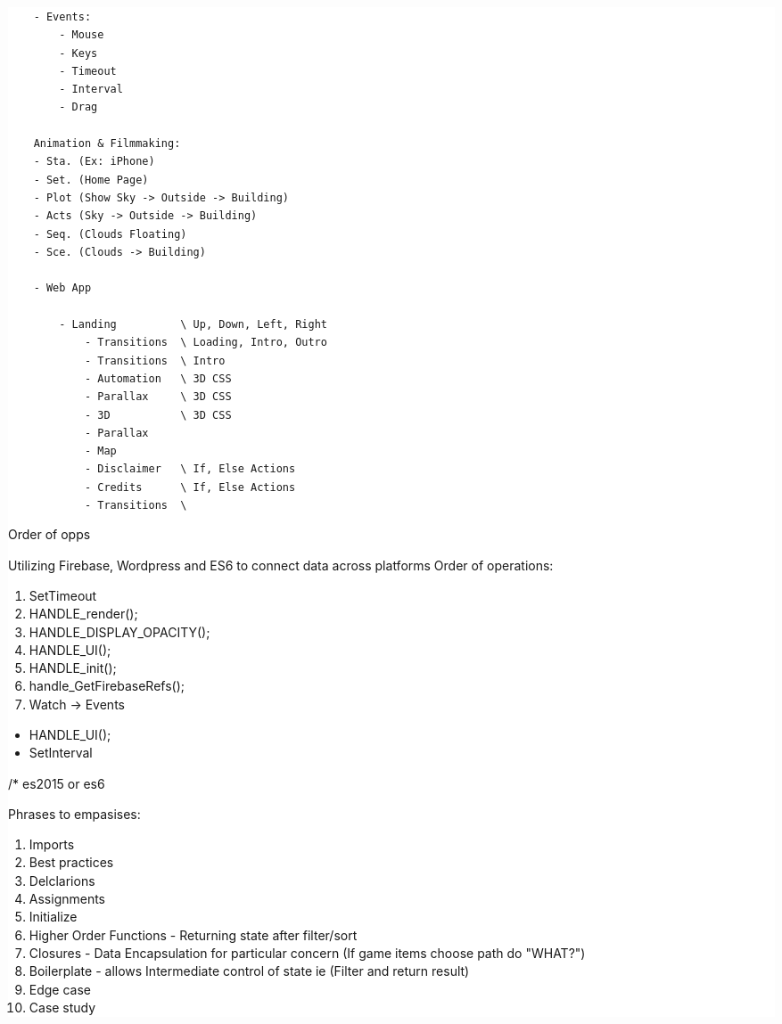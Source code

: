 		- Events:
			- Mouse
			- Keys
			- Timeout
			- Interval
			- Drag

		Animation & Filmmaking:
		- Sta. (Ex: iPhone)
		- Set. (Home Page)
		- Plot (Show Sky -> Outside -> Building)
		- Acts (Sky -> Outside -> Building) 
		- Seq. (Clouds Floating)
		- Sce. (Clouds -> Building)

		- Web App

			- Landing          \ Up, Down, Left, Right
				- Transitions  \ Loading, Intro, Outro
				- Transitions  \ Intro 
				- Automation   \ 3D CSS
				- Parallax	   \ 3D CSS
				- 3D		   \ 3D CSS
				- Parallax
				- Map
				- Disclaimer   \ If, Else Actions
				- Credits      \ If, Else Actions
				- Transitions  \

Order of opps

Utilizing Firebase, Wordpress and ES6 to connect data across platforms
Order of operations:
1. SetTimeout<br>
2. HANDLE_render();<br>
3. HANDLE_DISPLAY_OPACITY();<br>
4. HANDLE_UI();<br>
5. HANDLE_init();<br>
6. handle_GetFirebaseRefs();<br>
7. Watch -> Events<br>
- HANDLE_UI();<br>
- SetInterval<br>

/*
es2015 or es6

Phrases to empasises:
  1) Imports
  2) Best practices
  3) Delclarions
  4) Assignments
  5) Initialize
  6) Higher Order Functions - Returning state after filter/sort
  7) Closures - Data Encapsulation for particular concern (If game items choose path do "WHAT?")
  8) Boilerplate - allows Intermediate control of state ie (Filter and return result)
  9) Edge case
  10) Case study
